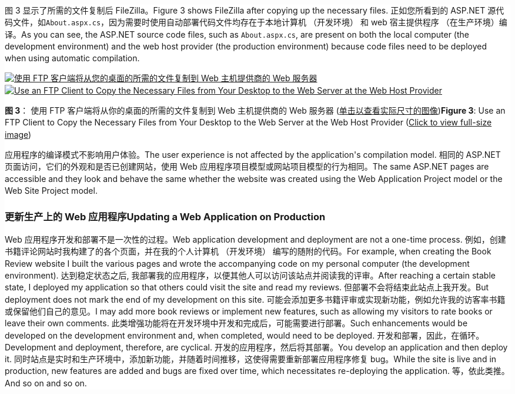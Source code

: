 <span data-ttu-id="60b65-180">图 3 显示了所需的文件复制后 FileZilla。</span><span class="sxs-lookup"><span data-stu-id="60b65-180">Figure 3 shows FileZilla after copying up the necessary files.</span></span> <span data-ttu-id="60b65-181">正如您所看到的 ASP.NET 源代码文件，如`About.aspx.cs`，因为需要时使用自动部署代码文件均存在于本地计算机 （开发环境） 和 web 宿主提供程序 （在生产环境）编译。</span><span class="sxs-lookup"><span data-stu-id="60b65-181">As you can see, the ASP.NET source code files, such as `About.aspx.cs`, are present on both the local computer (the development environment) and the web host provider (the production environment) because code files need to be deployed when using automatic compilation.</span></span>


<span data-ttu-id="60b65-182">[![使用 FTP 客户端将从您的桌面的所需的文件复制到 Web 主机提供商的 Web 服务器](deploying-your-site-using-an-ftp-client-cs/_static/image8.png)](deploying-your-site-using-an-ftp-client-cs/_static/image7.png)</span><span class="sxs-lookup"><span data-stu-id="60b65-182">[![Use an FTP Client to Copy the Necessary Files from Your Desktop to the Web Server at the Web Host Provider](deploying-your-site-using-an-ftp-client-cs/_static/image8.png)](deploying-your-site-using-an-ftp-client-cs/_static/image7.png)</span></span>

<span data-ttu-id="60b65-183">**图 3**： 使用 FTP 客户端将从你的桌面的所需的文件复制到 Web 主机提供商的 Web 服务器 ([单击以查看实际尺寸的图像](deploying-your-site-using-an-ftp-client-cs/_static/image9.png))</span><span class="sxs-lookup"><span data-stu-id="60b65-183">**Figure 3**: Use an FTP Client to Copy the Necessary Files from Your Desktop to the Web Server at the Web Host Provider ([Click to view full-size image](deploying-your-site-using-an-ftp-client-cs/_static/image9.png))</span></span>


<span data-ttu-id="60b65-184">应用程序的编译模式不影响用户体验。</span><span class="sxs-lookup"><span data-stu-id="60b65-184">The user experience is not affected by the application's compilation model.</span></span> <span data-ttu-id="60b65-185">相同的 ASP.NET 页面访问，它们的外观和是否已创建网站，使用 Web 应用程序项目模型或网站项目模型的行为相同。</span><span class="sxs-lookup"><span data-stu-id="60b65-185">The same ASP.NET pages are accessible and they look and behave the same whether the website was created using the Web Application Project model or the Web Site Project model.</span></span>

### <a name="updating-a-web-application-on-production"></a><span data-ttu-id="60b65-186">更新生产上的 Web 应用程序</span><span class="sxs-lookup"><span data-stu-id="60b65-186">Updating a Web Application on Production</span></span>

<span data-ttu-id="60b65-187">Web 应用程序开发和部署不是一次性的过程。</span><span class="sxs-lookup"><span data-stu-id="60b65-187">Web application development and deployment are not a one-time process.</span></span> <span data-ttu-id="60b65-188">例如，创建书籍评论网站时我构建了的各个页面，并在我的个人计算机 （开发环境） 编写的随附的代码。</span><span class="sxs-lookup"><span data-stu-id="60b65-188">For example, when creating the Book Review website I built the various pages and wrote the accompanying code on my personal computer (the development environment).</span></span> <span data-ttu-id="60b65-189">达到稳定状态之后, 我部署我的应用程序，以便其他人可以访问该站点并阅读我的评审。</span><span class="sxs-lookup"><span data-stu-id="60b65-189">After reaching a certain stable state, I deployed my application so that others could visit the site and read my reviews.</span></span> <span data-ttu-id="60b65-190">但部署不会将结束此站点上我开发。</span><span class="sxs-lookup"><span data-stu-id="60b65-190">But deployment does not mark the end of my development on this site.</span></span> <span data-ttu-id="60b65-191">可能会添加更多书籍评审或实现新功能，例如允许我的访客率书籍或保留他们自己的意见。</span><span class="sxs-lookup"><span data-stu-id="60b65-191">I may add more book reviews or implement new features, such as allowing my visitors to rate books or leave their own comments.</span></span> <span data-ttu-id="60b65-192">此类增强功能将在开发环境中开发和完成后，可能需要进行部署。</span><span class="sxs-lookup"><span data-stu-id="60b65-192">Such enhancements would be developed on the development environment and, when completed, would need to be deployed.</span></span> <span data-ttu-id="60b65-193">开发和部署，因此，在循环。</span><span class="sxs-lookup"><span data-stu-id="60b65-193">Development and deployment, therefore, are cyclical.</span></span> <span data-ttu-id="60b65-194">开发的应用程序，然后将其部署。</span><span class="sxs-lookup"><span data-stu-id="60b65-194">You develop an application and then deploy it.</span></span> <span data-ttu-id="60b65-195">同时站点是实时和生产环境中，添加新功能，并随着时间推移，这使得需要重新部署应用程序修复 bug。</span><span class="sxs-lookup"><span data-stu-id="60b65-195">While the site is live and in production, new features are added and bugs are fixed over time, which necessitates re-deploying the application.</span></span> <span data-ttu-id="60b65-196">等，依此类推。</span><span class="sxs-lookup"><span data-stu-id="60b65-196">And so on and so on.</span></span>
